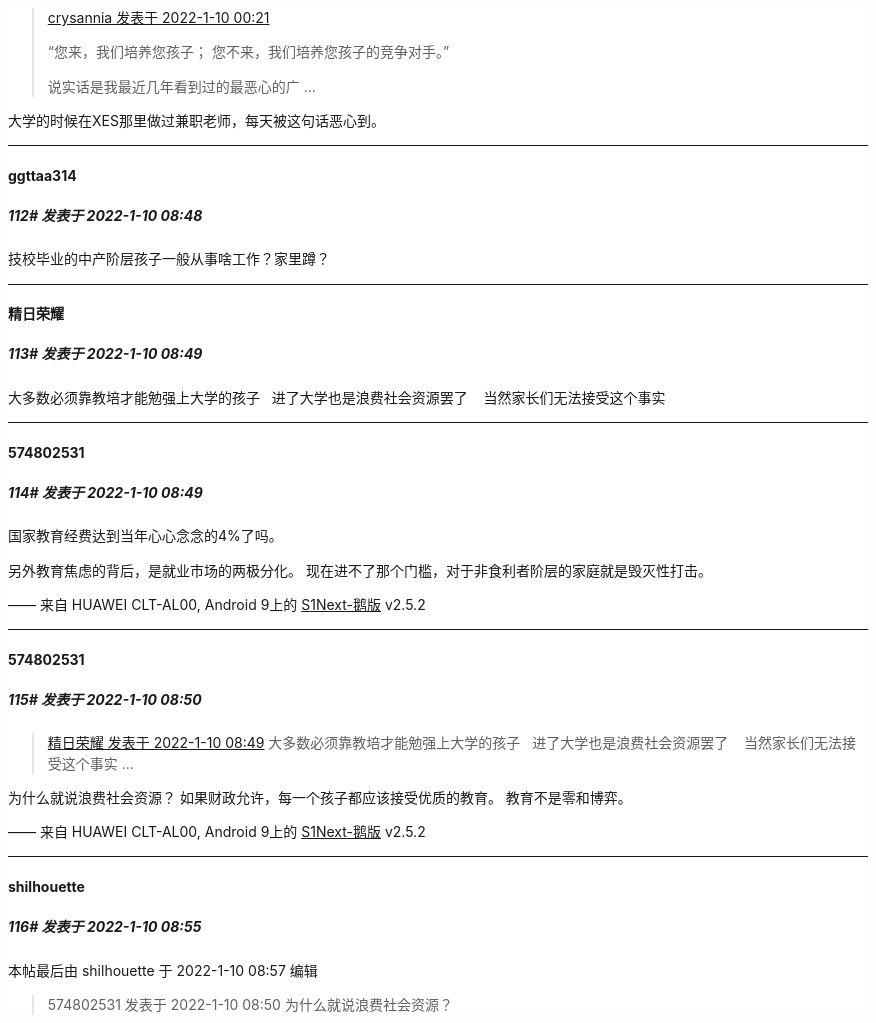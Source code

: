 <blockquote><a href="httphttps://bbs.saraba1st.com/2b/forum.php?mod=redirect&amp;goto=findpost&amp;pid=54228120&amp;ptid=2046576" target="_blank">crysannia 发表于 2022-1-10 00:21</a>

“您来，我们培养您孩子； 您不来，我们培养您孩子的竞争对手。”

说实话是我最近几年看到过的最恶心的广 ...</blockquote>
大学的时候在XES那里做过兼职老师，每天被这句话恶心到。



*****

####  ggttaa314  
##### 112#       发表于 2022-1-10 08:48

技校毕业的中产阶层孩子一般从事啥工作？家里蹲？

*****

####  精日荣耀  
##### 113#       发表于 2022-1-10 08:49

大多数必须靠教培才能勉强上大学的孩子   进了大学也是浪费社会资源罢了    当然家长们无法接受这个事实

*****

####  574802531  
##### 114#       发表于 2022-1-10 08:49

国家教育经费达到当年心心念念的4%了吗。

另外教育焦虑的背后，是就业市场的两极分化。
现在进不了那个门槛，对于非食利者阶层的家庭就是毁灭性打击。

—— 来自 HUAWEI CLT-AL00, Android 9上的 [S1Next-鹅版](https://github.com/ykrank/S1-Next/releases) v2.5.2

*****

####  574802531  
##### 115#       发表于 2022-1-10 08:50

<blockquote><a href="httphttps://bbs.saraba1st.com/2b/forum.php?mod=redirect&amp;goto=findpost&amp;pid=54229622&amp;ptid=2046576" target="_blank">精日荣耀 发表于 2022-1-10 08:49</a>
大多数必须靠教培才能勉强上大学的孩子   进了大学也是浪费社会资源罢了    当然家长们无法接受这个事实 ...</blockquote>
为什么就说浪费社会资源？
如果财政允许，每一个孩子都应该接受优质的教育。
教育不是零和博弈。

—— 来自 HUAWEI CLT-AL00, Android 9上的 [S1Next-鹅版](https://github.com/ykrank/S1-Next/releases) v2.5.2

*****

####  shilhouette  
##### 116#       发表于 2022-1-10 08:55

 本帖最后由 shilhouette 于 2022-1-10 08:57 编辑 
<blockquote>574802531 发表于 2022-1-10 08:50
为什么就说浪费社会资源？
